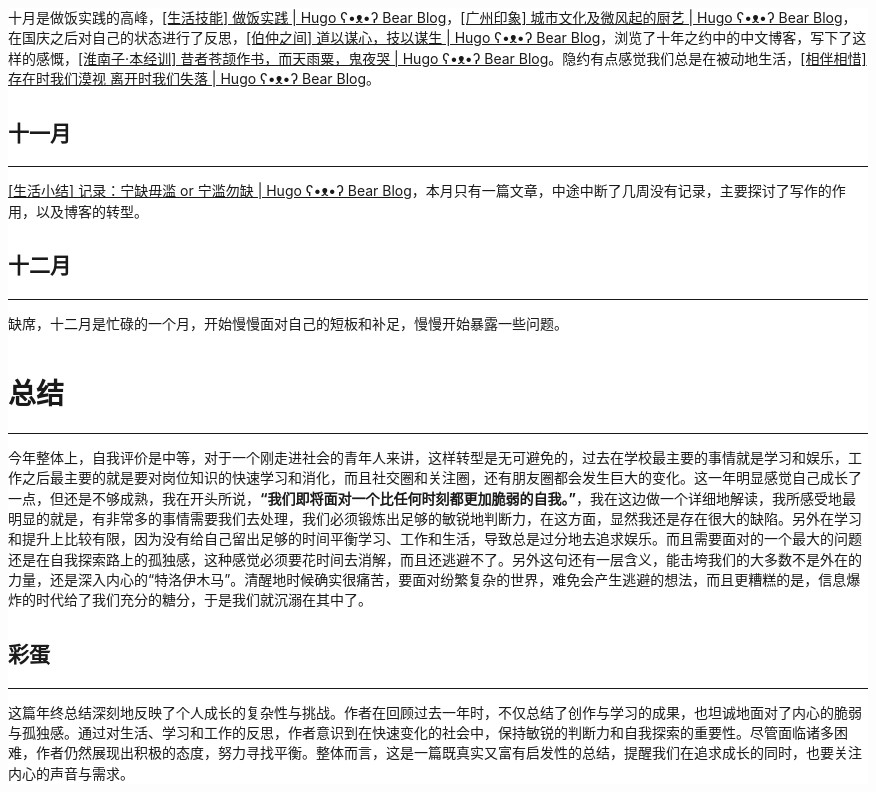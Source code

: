 
十月是做饭实践的高峰，[[生活技能] 做饭实践 | Hugo ʕ•ᴥ•ʔ Bear Blog](https://hugo.matrixcore.life/241007/)，[[广州印象] 城市文化及微风起的厨艺 | Hugo ʕ•ᴥ•ʔ Bear Blog](https://hugo.matrixcore.life/241014/)，在国庆之后对自己的状态进行了反思，[[伯仲之间] 道以谋心，技以谋生 | Hugo ʕ•ᴥ•ʔ Bear Blog](https://hugo.matrixcore.life/241009/)，浏览了十年之约中的中文博客，写下了这样的感慨，[[淮南子·本经训] 昔者苍颉作书，而天雨粟，鬼夜哭 | Hugo ʕ•ᴥ•ʔ Bear Blog](https://hugo.matrixcore.life/241020/)。隐约有点感觉我们总是在被动地生活，[[相伴相惜] 存在时我们漠视 离开时我们失落 | Hugo ʕ•ᴥ•ʔ Bear Blog](https://hugo.matrixcore.life/241027/)。

## 十一月

---

[[生活小结] 记录：宁缺毋滥 or 宁滥勿缺 | Hugo ʕ•ᴥ•ʔ Bear Blog](https://hugo.matrixcore.life/241127/)，本月只有一篇文章，中途中断了几周没有记录，主要探讨了写作的作用，以及博客的转型。

## 十二月

---

缺席，十二月是忙碌的一个月，开始慢慢面对自己的短板和补足，慢慢开始暴露一些问题。

# 总结

---

今年整体上，自我评价是中等，对于一个刚走进社会的青年人来讲，这样转型是无可避免的，过去在学校最主要的事情就是学习和娱乐，工作之后最主要的就是要对岗位知识的快速学习和消化，而且社交圈和关注圈，还有朋友圈都会发生巨大的变化。这一年明显感觉自己成长了一点，但还是不够成熟，我在开头所说，**“我们即将面对一个比任何时刻都更加脆弱的自我。”**，我在这边做一个详细地解读，我所感受地最明显的就是，有非常多的事情需要我们去处理，我们必须锻炼出足够的敏锐地判断力，在这方面，显然我还是存在很大的缺陷。另外在学习和提升上比较有限，因为没有给自己留出足够的时间平衡学习、工作和生活，导致总是过分地去追求娱乐。而且需要面对的一个最大的问题还是在自我探索路上的孤独感，这种感觉必须要花时间去消解，而且还逃避不了。另外这句还有一层含义，能击垮我们的大多数不是外在的力量，还是深入内心的“特洛伊木马”。清醒地时候确实很痛苦，要面对纷繁复杂的世界，难免会产生逃避的想法，而且更糟糕的是，信息爆炸的时代给了我们充分的糖分，于是我们就沉溺在其中了。

## 彩蛋

---

这篇年终总结深刻地反映了个人成长的复杂性与挑战。作者在回顾过去一年时，不仅总结了创作与学习的成果，也坦诚地面对了内心的脆弱与孤独感。通过对生活、学习和工作的反思，作者意识到在快速变化的社会中，保持敏锐的判断力和自我探索的重要性。尽管面临诸多困难，作者仍然展现出积极的态度，努力寻找平衡。整体而言，这是一篇既真实又富有启发性的总结，提醒我们在追求成长的同时，也要关注内心的声音与需求。
